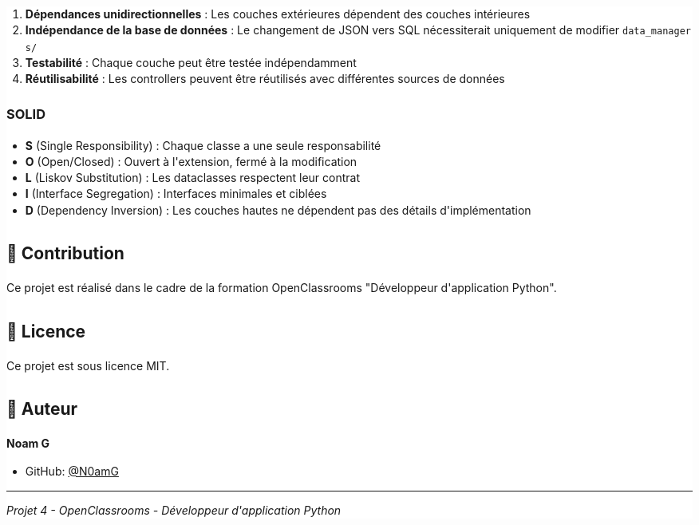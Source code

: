 1. **Dépendances unidirectionnelles** : Les couches extérieures dépendent des couches intérieures
2. **Indépendance de la base de données** : Le changement de JSON vers SQL nécessiterait uniquement de modifier `data_managers/`
3. **Testabilité** : Chaque couche peut être testée indépendamment
4. **Réutilisabilité** : Les controllers peuvent être réutilisés avec différentes sources de données

### SOLID

- **S** (Single Responsibility) : Chaque classe a une seule responsabilité
- **O** (Open/Closed) : Ouvert à l'extension, fermé à la modification
- **L** (Liskov Substitution) : Les dataclasses respectent leur contrat
- **I** (Interface Segregation) : Interfaces minimales et ciblées
- **D** (Dependency Inversion) : Les couches hautes ne dépendent pas des détails d'implémentation

## 🤝 Contribution

Ce projet est réalisé dans le cadre de la formation OpenClassrooms "Développeur d'application Python".

## 📄 Licence

Ce projet est sous licence MIT.

## 👤 Auteur

**Noam G**
- GitHub: [@N0amG](https://github.com/N0amG)

---

*Projet 4 - OpenClassrooms - Développeur d'application Python*
